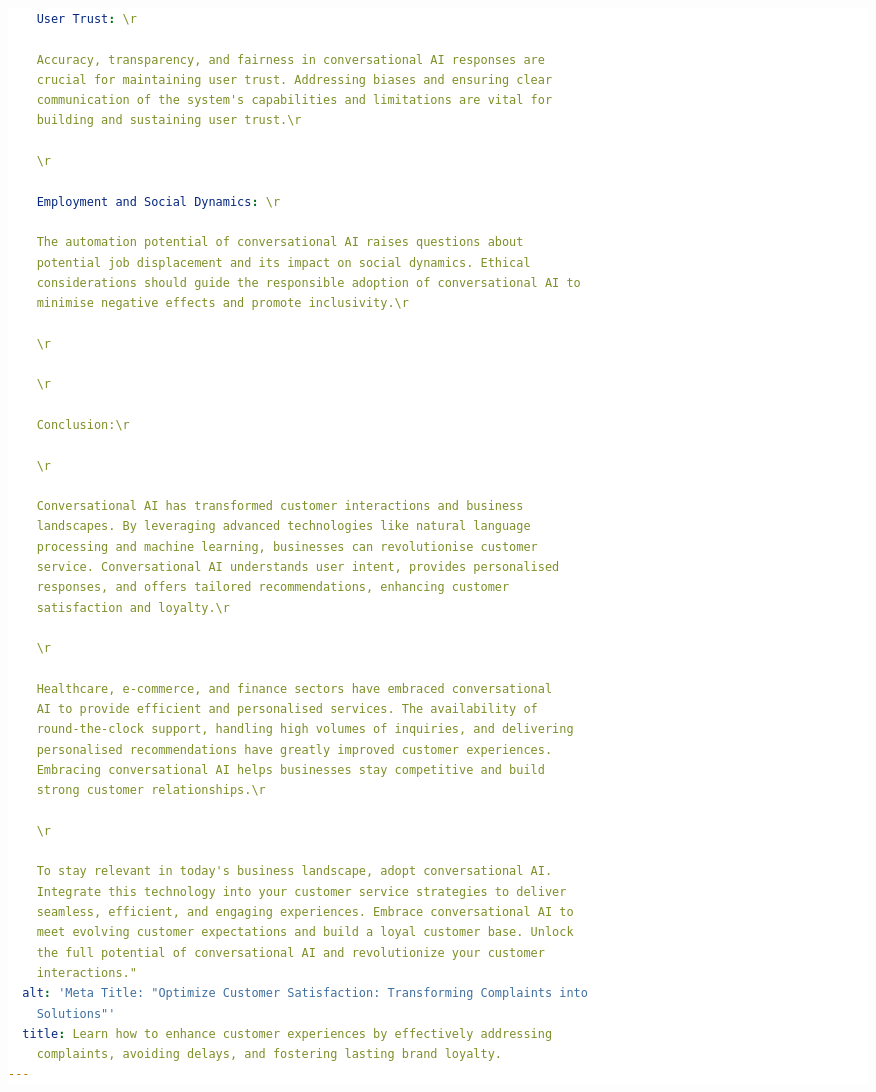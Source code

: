 ```yaml
    User Trust: \r

    Accuracy, transparency, and fairness in conversational AI responses are
    crucial for maintaining user trust. Addressing biases and ensuring clear
    communication of the system's capabilities and limitations are vital for
    building and sustaining user trust.\r

    \r

    Employment and Social Dynamics: \r

    The automation potential of conversational AI raises questions about
    potential job displacement and its impact on social dynamics. Ethical
    considerations should guide the responsible adoption of conversational AI to
    minimise negative effects and promote inclusivity.\r

    \r

    \r

    Conclusion:\r

    \r

    Conversational AI has transformed customer interactions and business
    landscapes. By leveraging advanced technologies like natural language
    processing and machine learning, businesses can revolutionise customer
    service. Conversational AI understands user intent, provides personalised
    responses, and offers tailored recommendations, enhancing customer
    satisfaction and loyalty.\r

    \r

    Healthcare, e-commerce, and finance sectors have embraced conversational
    AI to provide efficient and personalised services. The availability of
    round-the-clock support, handling high volumes of inquiries, and delivering
    personalised recommendations have greatly improved customer experiences.
    Embracing conversational AI helps businesses stay competitive and build
    strong customer relationships.\r

    \r

    To stay relevant in today's business landscape, adopt conversational AI.
    Integrate this technology into your customer service strategies to deliver
    seamless, efficient, and engaging experiences. Embrace conversational AI to
    meet evolving customer expectations and build a loyal customer base. Unlock
    the full potential of conversational AI and revolutionize your customer
    interactions."
  alt: 'Meta Title: "Optimize Customer Satisfaction: Transforming Complaints into
    Solutions"'
  title: Learn how to enhance customer experiences by effectively addressing
    complaints, avoiding delays, and fostering lasting brand loyalty.
---
```
